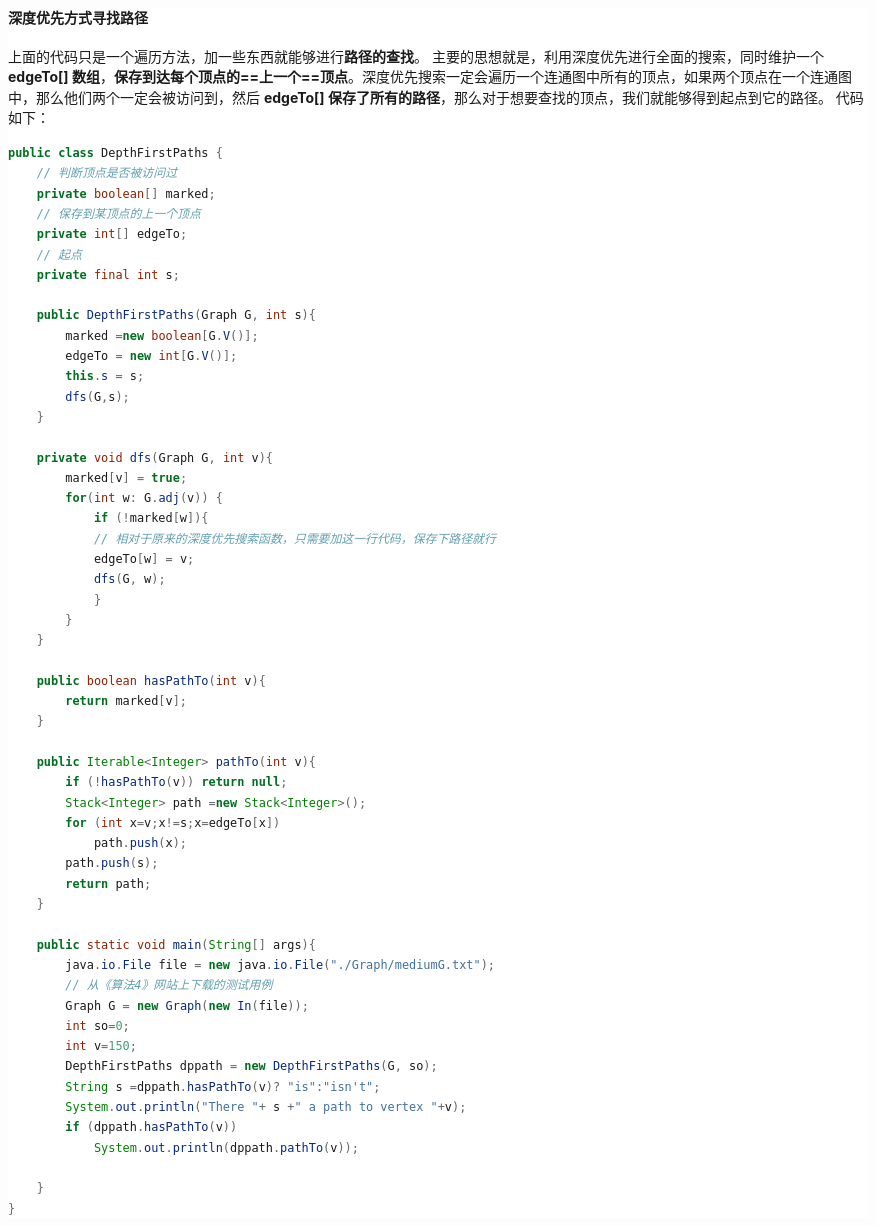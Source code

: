 

#### 深度优先方式寻找路径

上面的代码只是一个遍历方法，加一些东西就能够进行**路径的查找**。
主要的思想就是，利用深度优先进行全面的搜索，同时维护一个 **edgeTo[] 数组**，**保存到达每个顶点的==上一个==顶点**。深度优先搜索一定会遍历一个连通图中所有的顶点，如果两个顶点在一个连通图中，那么他们两个一定会被访问到，然后 **edgeTo[] 保存了所有的路径**，那么对于想要查找的顶点，我们就能够得到起点到它的路径。
代码如下：

```java
public class DepthFirstPaths {
    // 判断顶点是否被访问过
    private boolean[] marked;
	// 保存到某顶点的上一个顶点
    private int[] edgeTo;
	// 起点
    private final int s;

    public DepthFirstPaths(Graph G, int s){
        marked =new boolean[G.V()];
        edgeTo = new int[G.V()];
        this.s = s;
        dfs(G,s);
    }

    private void dfs(Graph G, int v){
        marked[v] = true;
        for(int w: G.adj(v)) {
            if (!marked[w]){
            // 相对于原来的深度优先搜索函数，只需要加这一行代码，保存下路径就行
            edgeTo[w] = v;
            dfs(G, w);
            }
        }
    }

    public boolean hasPathTo(int v){
        return marked[v];
    }

    public Iterable<Integer> pathTo(int v){
        if (!hasPathTo(v)) return null;
        Stack<Integer> path =new Stack<Integer>();
        for (int x=v;x!=s;x=edgeTo[x])
            path.push(x);
        path.push(s);
        return path;
    }

    public static void main(String[] args){
        java.io.File file = new java.io.File("./Graph/mediumG.txt");
		// 从《算法4》网站上下载的测试用例
        Graph G = new Graph(new In(file));
        int so=0;
        int v=150;
        DepthFirstPaths dppath = new DepthFirstPaths(G, so);
        String s =dppath.hasPathTo(v)? "is":"isn't";
        System.out.println("There "+ s +" a path to vertex "+v);
        if (dppath.hasPathTo(v))
            System.out.println(dppath.pathTo(v));

    }
}
```
